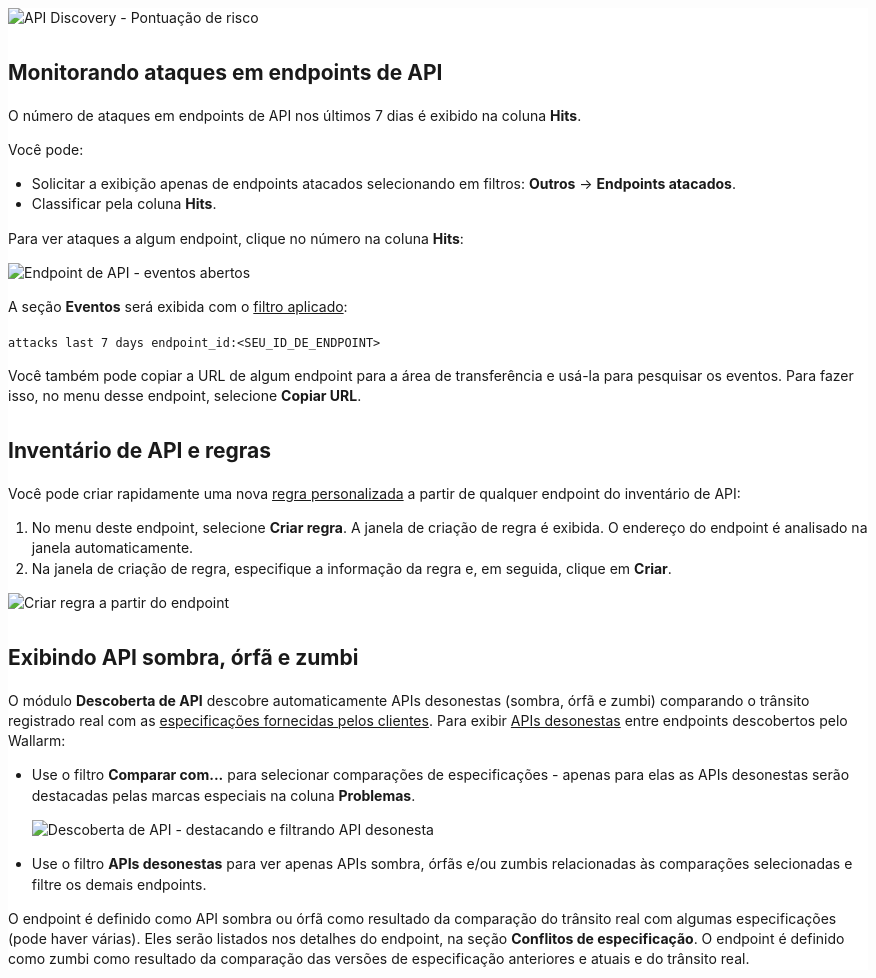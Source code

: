 ![API Discovery - Pontuação de risco](../images/about-wallarm-waf/api-discovery/api-discovery-risk-score.png)

## Monitorando ataques em endpoints de API

O número de ataques em endpoints de API nos últimos 7 dias é exibido na coluna **Hits**.

Você pode:

* Solicitar a exibição apenas de endpoints atacados selecionando em filtros: **Outros** → **Endpoints atacados**.
* Classificar pela coluna **Hits**.

Para ver ataques a algum endpoint, clique no número na coluna **Hits**:

![Endpoint de API - eventos abertos](../images/about-wallarm-waf/api-discovery/endpoint-open-events.png)

A seção **Eventos** será exibida com o [filtro aplicado](../user-guides/search-and-filters/use-search.md):

```
attacks last 7 days endpoint_id:<SEU_ID_DE_ENDPOINT>
```

Você também pode copiar a URL de algum endpoint para a área de transferência e usá-la para pesquisar os eventos. Para fazer isso, no menu desse endpoint, selecione **Copiar URL**.

## Inventário de API e regras

Você pode criar rapidamente uma nova [regra personalizada](../user-guides/rules/intro.md) a partir de qualquer endpoint do inventário de API:

1. No menu deste endpoint, selecione **Criar regra**. A janela de criação de regra é exibida. O endereço do endpoint é analisado na janela automaticamente.
1. Na janela de criação de regra, especifique a informação da regra e, em seguida, clique em **Criar**.

![Criar regra a partir do endpoint](../images/about-wallarm-waf/api-discovery/endpoint-create-rule.png)

## Exibindo API sombra, órfã e zumbi

O módulo **Descoberta de API** descobre automaticamente APIs desonestas (sombra, órfã e zumbi) comparando o trânsito registrado real com as [especificações fornecidas pelos clientes](../user-guides/api-specifications.md). Para exibir [APIs desonestas](../about-wallarm/api-discovery.md#shadow-orphan-and-zombie-apis) entre endpoints descobertos pelo Wallarm:

* Use o filtro **Comparar com...** para selecionar comparações de especificações - apenas para elas as APIs desonestas serão destacadas pelas marcas especiais na coluna **Problemas**.

    ![Descoberta de API - destacando e filtrando API desonesta](../images/about-wallarm-waf/api-discovery/api-discovery-highlight-rogue.png)

* Use o filtro **APIs desonestas** para ver apenas APIs sombra, órfãs e/ou zumbis relacionadas às comparações selecionadas e filtre os demais endpoints.

O endpoint é definido como API sombra ou órfã como resultado da comparação do trânsito real com algumas especificações (pode haver várias). Eles serão listados nos detalhes do endpoint, na seção **Conflitos de especificação**. O endpoint é definido como zumbi como resultado da comparação das versões de especificação anteriores e atuais e do trânsito real.
